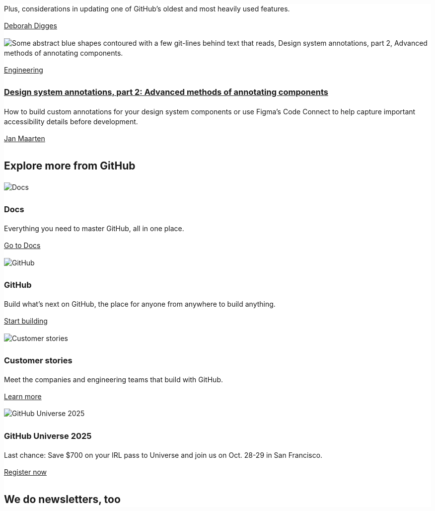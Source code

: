 Plus, considerations in updating one of GitHub’s oldest and most heavily used features.

[Deborah Digges](https://github.blog/author/deborahdigges/ "Posts by Deborah Digges")

![Some abstract blue shapes contoured with a few git-lines behind text that reads, Design system annotations, part 2, Advanced methods of annotating components.](https://github.blog/wp-content/uploads/2025/05/Design-System-Annotations-Part-2.jpg?resize=400%2C212)

[Engineering](https://github.blog/engineering/)

###  [ Design system annotations, part 2: Advanced methods of annotating components ](https://github.blog/engineering/user-experience/design-system-annotations-part-2-advanced-methods-of-annotating-components/)

How to build custom annotations for your design system components or use Figma’s Code Connect to help capture important accessibility details before development.

[Jan Maarten](https://github.blog/author/janmaartena11y/ "Posts by Jan Maarten")

##  Explore more from GitHub 

![Docs](https://github.blog/wp-content/uploads/2024/07/Icon-Circle.svg)

###  Docs 

Everything you need to master GitHub, all in one place.

[ Go to Docs  ](https://docs.github.com/)

![GitHub](https://github.blog/wp-content/uploads/2024/07/Icon_95220f.svg)

###  GitHub 

Build what’s next on GitHub, the place for anyone from anywhere to build anything.

[ Start building  ](https://github.com/)

![Customer stories](https://github.blog/wp-content/uploads/2024/07/Icon_da43dc.svg)

###  Customer stories 

Meet the companies and engineering teams that build with GitHub.

[ Learn more  ](https://github.com/customer-stories)

![GitHub Universe 2025](https://github.blog/wp-content/uploads/2024/04/Universe24-North_Star.svg)

###  GitHub Universe 2025 

Last chance: Save $700 on your IRL pass to Universe and join us on Oct. 28-29 in San Francisco.

[ Register now  ](https://githubuniverse.com/?utm_source=Blog&utm_medium=GitHub&utm_campaign=module)

## We do newsletters, too
